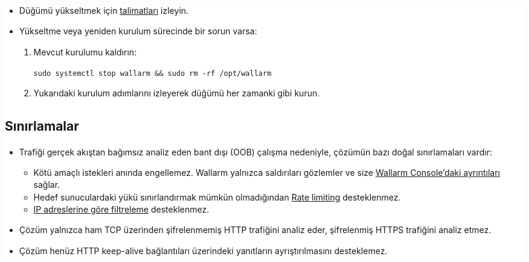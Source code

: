 * Düğümü yükseltmek için [talimatları](../../../updating-migrating/native-node/all-in-one.md) izleyin.
* Yükseltme veya yeniden kurulum sürecinde bir sorun varsa:

    1. Mevcut kurulumu kaldırın:

        ```
        sudo systemctl stop wallarm && sudo rm -rf /opt/wallarm
        ```
    
    1. Yukarıdaki kurulum adımlarını izleyerek düğümü her zamanki gibi kurun.

## Sınırlamalar

* Trafiği gerçek akıştan bağımsız analiz eden bant dışı (OOB) çalışma nedeniyle, çözümün bazı doğal sınırlamaları vardır:

    * Kötü amaçlı istekleri anında engellemez. Wallarm yalnızca saldırıları gözlemler ve size [Wallarm Console’daki ayrıntıları](../../../user-guides/events/check-attack.md) sağlar.
    * Hedef sunuculardaki yükü sınırlandırmak mümkün olmadığından [Rate limiting](../../../user-guides/rules/rate-limiting.md) desteklenmez.
    * [IP adreslerine göre filtreleme](../../../user-guides/ip-lists/overview.md) desteklenmez.
* Çözüm yalnızca ham TCP üzerinden şifrelenmemiş HTTP trafiğini analiz eder, şifrelenmiş HTTPS trafiğini analiz etmez.
* Çözüm henüz HTTP keep-alive bağlantıları üzerindeki yanıtların ayrıştırılmasını desteklemez.